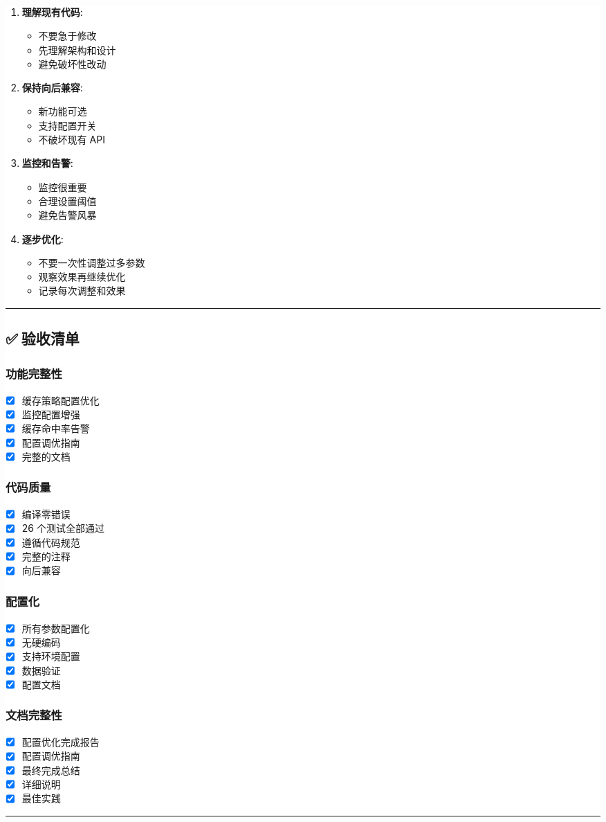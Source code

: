 1. **理解现有代码**:
   - 不要急于修改
   - 先理解架构和设计
   - 避免破坏性改动

2. **保持向后兼容**:
   - 新功能可选
   - 支持配置开关
   - 不破坏现有 API

3. **监控和告警**:
   - 监控很重要
   - 合理设置阈值
   - 避免告警风暴

4. **逐步优化**:
   - 不要一次性调整过多参数
   - 观察效果再继续优化
   - 记录每次调整和效果

---

## ✅ 验收清单

### 功能完整性
- [x] 缓存策略配置优化
- [x] 监控配置增强
- [x] 缓存命中率告警
- [x] 配置调优指南
- [x] 完整的文档

### 代码质量
- [x] 编译零错误
- [x] 26 个测试全部通过
- [x] 遵循代码规范
- [x] 完整的注释
- [x] 向后兼容

### 配置化
- [x] 所有参数配置化
- [x] 无硬编码
- [x] 支持环境配置
- [x] 数据验证
- [x] 配置文档

### 文档完整性
- [x] 配置优化完成报告
- [x] 配置调优指南
- [x] 最终完成总结
- [x] 详细说明
- [x] 最佳实践

---